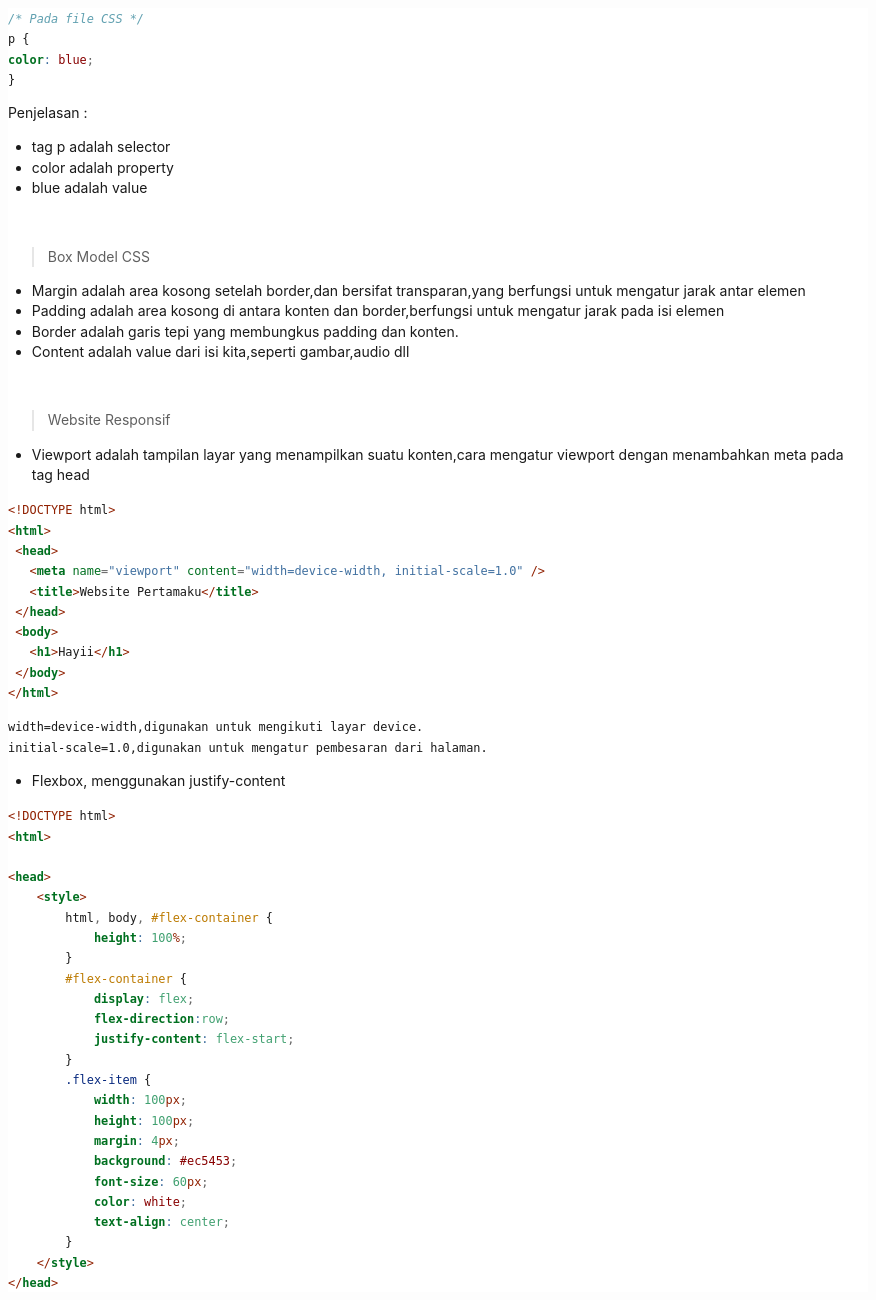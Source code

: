   ```css
  /* Pada file CSS */
p {
  color: blue;
}
  ```

Penjelasan :
- tag p adalah selector 
- color adalah property
- blue adalah value 

&nbsp;
>Box Model CSS
- Margin adalah area kosong setelah border,dan bersifat transparan,yang berfungsi untuk mengatur jarak antar elemen
- Padding adalah area kosong di antara konten dan border,berfungsi untuk mengatur jarak pada isi elemen
- Border adalah garis tepi yang membungkus padding dan konten.
- Content adalah value dari isi kita,seperti gambar,audio dll

&nbsp;
> Website Responsif
- Viewport adalah tampilan layar yang menampilkan suatu konten,cara mengatur viewport dengan menambahkan meta pada tag head 
 ```html
<!DOCTYPE html>
<html>
  <head>
    <meta name="viewport" content="width=device-width, initial-scale=1.0" />
    <title>Website Pertamaku</title>
  </head>
  <body>
    <h1>Hayii</h1>
  </body>
</html>
 ```
    width=device-width,digunakan untuk mengikuti layar device.
    initial-scale=1.0,digunakan untuk mengatur pembesaran dari halaman.

- Flexbox, menggunakan justify-content
``` html
<!DOCTYPE html>
<html>

<head>
	<style>
        html, body, #flex-container {
            height: 100%;
        }
		#flex-container {
			display: flex;
			flex-direction:row;
			justify-content: flex-start;
		}
		.flex-item {
			width: 100px;
			height: 100px;
			margin: 4px;
			background: #ec5453;
			font-size: 60px;
			color: white;
			text-align: center;
		}
	</style>
</head>
```